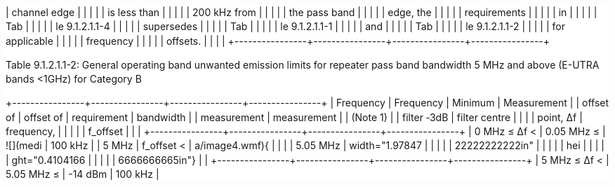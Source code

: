 | channel edge   |                |                |                |
| is less than   |                |                |                |
| 200 kHz from   |                |                |                |
| the pass band  |                |                |                |
| edge, the      |                |                |                |
| requirements   |                |                |                |
| in             |                |                |                |
| Tab            |                |                |                |
| le 9.1.2.1.1-4 |                |                |                |
| supersedes     |                |                |                |
| Tab            |                |                |                |
| le 9.1.2.1.1-1 |                |                |                |
| and            |                |                |                |
| Tab            |                |                |                |
| le 9.1.2.1.1-2 |                |                |                |
| for applicable |                |                |                |
| frequency      |                |                |                |
| offsets.       |                |                |                |
+----------------+----------------+----------------+----------------+

Table 9.1.2.1.1-2: General operating band unwanted emission limits for
repeater pass band bandwidth 5 MHz and above (E-UTRA bands \<1GHz) for
Category B

+----------------+----------------+----------------+----------------+
| Frequency      | Frequency      | Minimum        | Measurement    |
| offset of      | offset of      | requirement    | bandwidth      |
| measurement    | measurement    |                | (Note 1)       |
| filter ‑3dB    | filter centre  |                |                |
| point, ∆f      | frequency,     |                |                |
|                | f\_offset      |                |                |
+----------------+----------------+----------------+----------------+
| 0 MHz ≤ ∆f \<  | 0.05 MHz ≤     | ![](medi       | 100 kHz        |
| 5 MHz          | f\_offset \<   | a/image4.wmf){ |                |
|                | 5.05 MHz       | width="1.97847 |                |
|                |                | 22222222222in" |                |
|                |                | hei            |                |
|                |                | ght="0.4104166 |                |
|                |                | 6666666665in"} |                |
+----------------+----------------+----------------+----------------+
| 5 MHz ≤ ∆f \<  | 5.05 MHz ≤     | -14 dBm        | 100 kHz        |